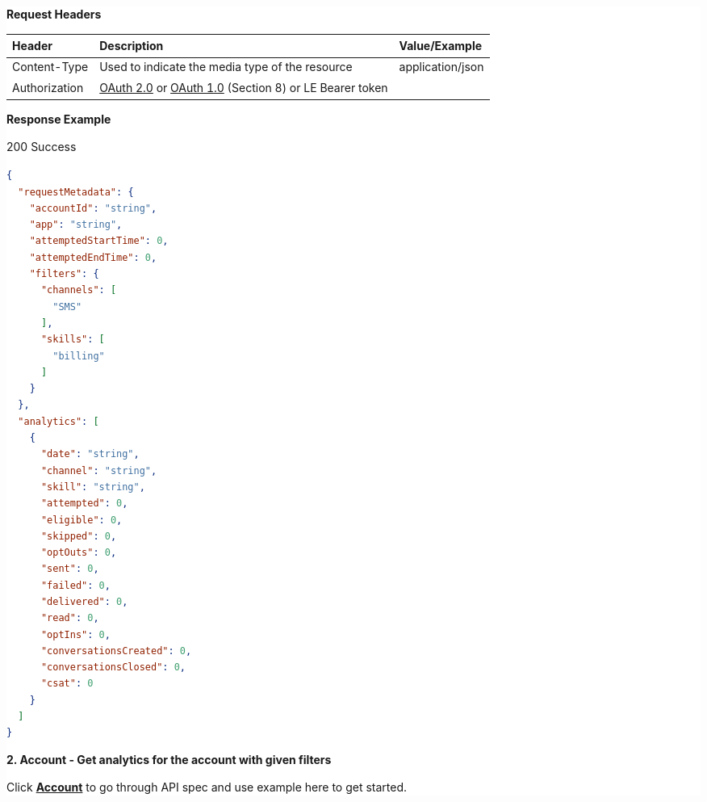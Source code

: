 **Request Headers**

| Header | Description | Value/Example |
| :--- | :--- | :--- |
| Content-Type | Used to indicate the media type of the resource | application/json |
| Authorization | [OAuth 2.0](https://developers.liveperson.com/connector-api-send-api-authorization-and-authentication.html#get-appjwt) or [OAuth 1.0](https://developers.liveperson.com/retrieve-api-keys-create-a-new-api-key.html) (Section 8) or LE Bearer token | |

**Response Example**

200 Success
```json
{
  "requestMetadata": {
    "accountId": "string",
    "app": "string",
    "attemptedStartTime": 0,
    "attemptedEndTime": 0,
    "filters": {
      "channels": [
        "SMS"
      ],
      "skills": [
        "billing"
      ]
    }
  },
  "analytics": [
    {
      "date": "string",
      "channel": "string",
      "skill": "string",
      "attempted": 0,
      "eligible": 0,
      "skipped": 0,
      "optOuts": 0,
      "sent": 0,
      "failed": 0,
      "delivered": 0,
      "read": 0,
      "optIns": 0,
      "conversationsCreated": 0,
      "conversationsClosed": 0,
      "csat": 0
    }
  ]
}
```

**2. Account - Get analytics for the account with given filters**

Click [**Account**](https://proactive-messaging.z1.fs.liveperson.com/api/api-docs/?api=reporting#/Account/post) to go through API spec and use example here to get started.
